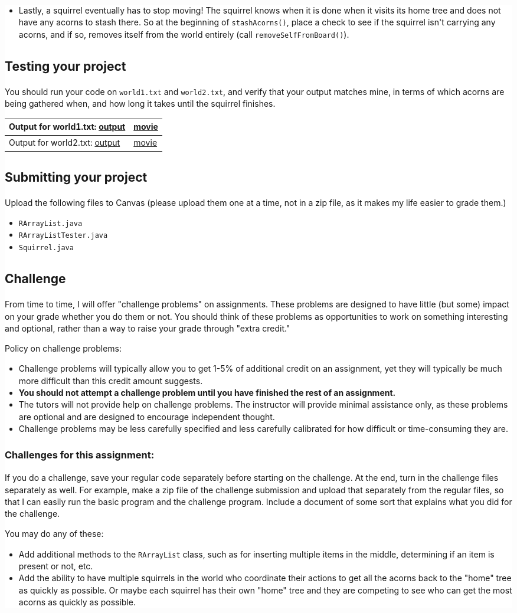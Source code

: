 - Lastly, a squirrel eventually has to stop moving! The squirrel knows when it is done when it visits its home tree and does not have any acorns to stash there.  So at the beginning of `stashAcorns()`, place a check to see if the squirrel isn't carrying any acorns, and if so, removes itself from the world entirely (call `removeSelfFromBoard()`).

## Testing your project

You should run your code on `world1.txt` and `world2.txt`, and verify that your output matches mine, in terms of which acorns are being gathered when, and how long it takes until the squirrel finishes.


| Output for world1.txt: [output](https://rhodes.box.com/s/yxiwi8bxdo205a9mk9wjq7wnatvgtpq7) | [movie](https://rhodes.box.com/s/oqq4kw6mwe3xamr5v388sd5353jtpcqt) |
|-------------------------------|-------|
| Output for world2.txt: [output](https://rhodes.box.com/s/fcjzjdz0kq5x8z6f5rp1txpxdeacwkwr) | [movie](https://rhodes.box.com/s/wu5guy7vot5o8ipm7pl1a4x4lrjadac5) |

## Submitting your project

Upload the following files to Canvas (please upload them one at a time, not in a zip file, as it makes my life easier to grade them.)

- `RArrayList.java`
- `RArrayListTester.java`
- `Squirrel.java`

## Challenge

From time to time, I will offer "challenge problems" on assignments. These problems are designed to have little (but some) impact on your grade whether you do them or not. You should think of these problems as opportunities to work on something interesting and optional, rather than a way to raise your grade through "extra credit."

Policy on challenge problems:

- Challenge problems will typically allow you to get 1-5% of additional credit on an assignment, yet they will typically be much more difficult than this credit amount suggests.
- **You should not attempt a challenge problem until you have finished the rest of an assignment.**
- The tutors will not provide help on challenge problems. The instructor will provide minimal assistance only, as these problems are optional and are designed to encourage independent thought.
- Challenge problems may be less carefully specified and less carefully calibrated for how difficult or time-consuming they are.

### Challenges for this assignment:

If you do a challenge, save your regular code separately before starting on the challenge.  At the end, turn in the challenge files separately as well.  For example, make a zip file of the challenge submission and upload that separately from the regular files, so that I can easily run the basic program and the challenge program.  Include a document of some sort that explains what you did for the challenge.

You may do any of these:

- Add additional methods to the `RArrayList` class, such as for inserting multiple items in the middle, determining if an item is present or not, etc.
- Add the ability to have multiple squirrels in the world who coordinate their actions to get all the acorns back to the "home" tree as quickly as possible.  Or maybe each squirrel has their own "home" tree and they are competing to see who can get the most acorns as quickly as possible.

